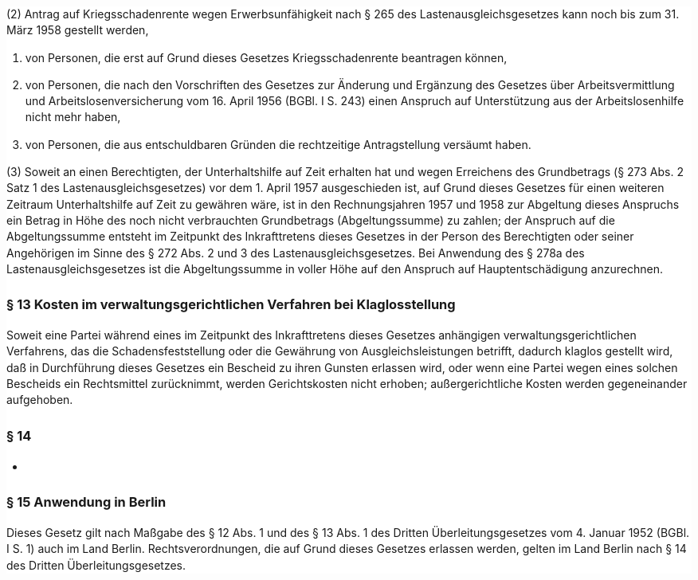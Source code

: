 (2) Antrag auf Kriegsschadenrente wegen Erwerbsunfähigkeit nach § 265
des Lastenausgleichsgesetzes kann noch bis zum 31. März 1958 gestellt
werden,

1.  von Personen, die erst auf Grund dieses Gesetzes Kriegsschadenrente
    beantragen können,


2.  von Personen, die nach den Vorschriften des Gesetzes zur Änderung und
    Ergänzung des Gesetzes über Arbeitsvermittlung und
    Arbeitslosenversicherung vom 16. April 1956 (BGBl. I S. 243) einen
    Anspruch auf Unterstützung aus der Arbeitslosenhilfe nicht mehr haben,


3.  von Personen, die aus entschuldbaren Gründen die rechtzeitige
    Antragstellung versäumt haben.




(3) Soweit an einen Berechtigten, der Unterhaltshilfe auf Zeit
erhalten hat und wegen Erreichens des Grundbetrags (§ 273 Abs. 2 Satz
1 des Lastenausgleichsgesetzes) vor dem 1. April 1957 ausgeschieden
ist, auf Grund dieses Gesetzes für einen weiteren Zeitraum
Unterhaltshilfe auf Zeit zu gewähren wäre, ist in den Rechnungsjahren
1957 und 1958 zur Abgeltung dieses Anspruchs ein Betrag in Höhe des
noch nicht verbrauchten Grundbetrags (Abgeltungssumme) zu zahlen; der
Anspruch auf die Abgeltungssumme entsteht im Zeitpunkt des
Inkrafttretens dieses Gesetzes in der Person des Berechtigten oder
seiner Angehörigen im Sinne des § 272 Abs. 2 und 3 des
Lastenausgleichsgesetzes. Bei Anwendung des § 278a des
Lastenausgleichsgesetzes ist die Abgeltungssumme in voller Höhe auf
den Anspruch auf Hauptentschädigung anzurechnen.


### § 13 Kosten im verwaltungsgerichtlichen Verfahren bei Klaglosstellung

Soweit eine Partei während eines im Zeitpunkt des Inkrafttretens
dieses Gesetzes anhängigen verwaltungsgerichtlichen Verfahrens, das
die Schadensfeststellung oder die Gewährung von Ausgleichsleistungen
betrifft, dadurch klaglos gestellt wird, daß in Durchführung dieses
Gesetzes ein Bescheid zu ihren Gunsten erlassen wird, oder wenn eine
Partei wegen eines solchen Bescheids ein Rechtsmittel zurücknimmt,
werden Gerichtskosten nicht erhoben; außergerichtliche Kosten werden
gegeneinander aufgehoben.


### § 14

-


### § 15 Anwendung in Berlin

Dieses Gesetz gilt nach Maßgabe des § 12 Abs. 1 und des § 13 Abs. 1
des Dritten Überleitungsgesetzes vom 4. Januar 1952 (BGBl. I S. 1)
auch im Land Berlin. Rechtsverordnungen, die auf Grund dieses Gesetzes
erlassen werden, gelten im Land Berlin nach § 14 des Dritten
Überleitungsgesetzes.
